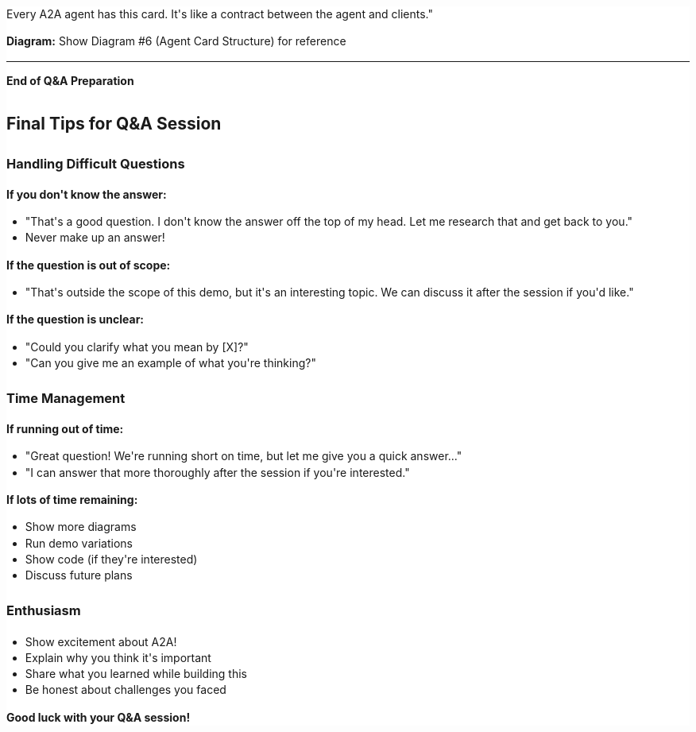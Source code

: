 Every A2A agent has this card. It's like a contract between the agent and clients."

**Diagram:** Show Diagram #6 (Agent Card Structure) for reference

---

**End of Q&A Preparation**

## Final Tips for Q&A Session

### Handling Difficult Questions

**If you don't know the answer:**
- "That's a good question. I don't know the answer off the top of my head. Let me research that and get back to you."
- Never make up an answer!

**If the question is out of scope:**
- "That's outside the scope of this demo, but it's an interesting topic. We can discuss it after the session if you'd like."

**If the question is unclear:**
- "Could you clarify what you mean by [X]?"
- "Can you give me an example of what you're thinking?"

### Time Management

**If running out of time:**
- "Great question! We're running short on time, but let me give you a quick answer..."
- "I can answer that more thoroughly after the session if you're interested."

**If lots of time remaining:**
- Show more diagrams
- Run demo variations
- Show code (if they're interested)
- Discuss future plans

### Enthusiasm

- Show excitement about A2A!
- Explain why you think it's important
- Share what you learned while building this
- Be honest about challenges you faced

**Good luck with your Q&A session!**
